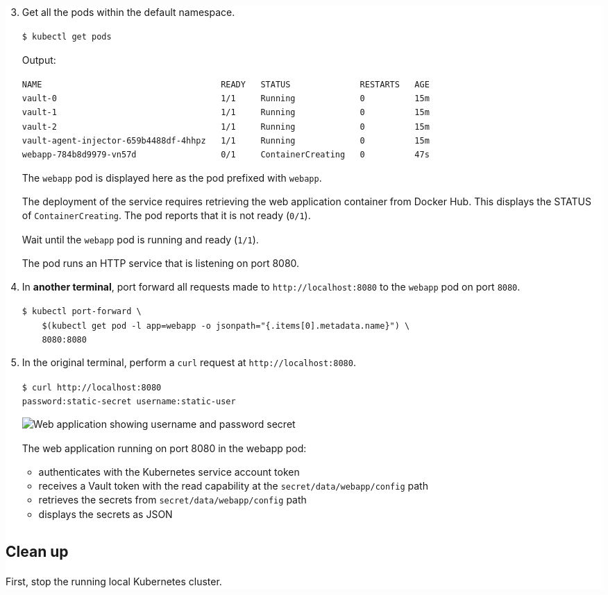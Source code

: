 3. Get all the pods within the default namespace.

   ```shell-session
   $ kubectl get pods
   ```

   Output:

   ```
   NAME                                    READY   STATUS              RESTARTS   AGE
   vault-0                                 1/1     Running             0          15m
   vault-1                                 1/1     Running             0          15m
   vault-2                                 1/1     Running             0          15m
   vault-agent-injector-659b4488df-4hhpz   1/1     Running             0          15m
   webapp-784b8d9979-vn57d                 0/1     ContainerCreating   0          47s
   ```

   

   The `webapp` pod is displayed here as the pod prefixed with `webapp`.

   The deployment of the service requires retrieving the web application container from Docker Hub. This displays the STATUS of `ContainerCreating`. The pod reports that it is not ready (`0/1`).

   Wait until the `webapp` pod is running and ready (`1/1`).

   The pod runs an HTTP service that is listening on port 8080.

4. In **another terminal**, port forward all requests made to `http://localhost:8080` to the `webapp` pod on port `8080`.

   ```shell-session
   $ kubectl port-forward \
       $(kubectl get pod -l app=webapp -o jsonpath="{.items[0].metadata.name}") \
       8080:8080
   ```

   

5. In the original terminal, perform a `curl` request at `http://localhost:8080`.

   ```shell-session
   $ curl http://localhost:8080
   password:static-secret username:static-user
   ```

   

   ![Web application showing username and password secret](https://developer.hashicorp.com/_next/image?url=https%3A%2F%2Fcontent.hashicorp.com%2Fapi%2Fassets%3Fproduct%3Dtutorials%26version%3Dmain%26asset%3Dpublic%252Fimg%252Fvault-k8s%252Fminikube-vault-helm-webapp.png%26width%3D722%26height%3D182&w=1920&q=75)

   The web application running on port 8080 in the webapp pod:

   - authenticates with the Kubernetes service account token
   - receives a Vault token with the read capability at the `secret/data/webapp/config` path
   - retrieves the secrets from `secret/data/webapp/config` path
   - displays the secrets as JSON

## Clean up

First, stop the running local Kubernetes cluster.
